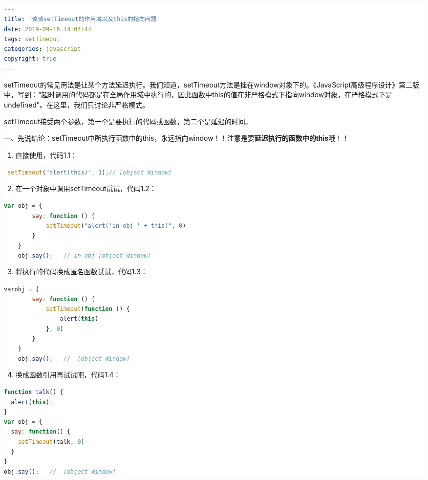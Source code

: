 ```yaml
---
title: '谈谈setTimeout的作用域以及this的指向问题'
date: 2019-09-16 13:03:44
tags: setTimeout
categories: javascript
copyright: true
---
```


setTimeout的常见用法是让某个方法延迟执行。我们知道，setTimeout方法是挂在window对象下的。《JavaScript高级程序设计》第二版中，写到：“超时调用的代码都是在全局作用域中执行的，因此函数中this的值在非严格模式下指向window对象，在严格模式下是undefined”。在这里，我们只讨论非严格模式。

setTimeout接受两个参数，第一个是要执行的代码或函数，第二个是延迟的时间。

一、先说结论：setTimeout中所执行函数中的this，永远指向window！！注意是要**延迟执行的函数中的this**哦！！

1. 直接使用，代码1.1：

```javascript
 setTimeout("alert(this)", 1);// [object Window]
```

2. 在一个对象中调用setTimeout试试，代码1.2：

```javascript
var obj = {
        say: function () {
            setTimeout("alert('in obj ' + this)", 0)
        }
    }
    obj.say();   // in obj [object Window]
```

3. 将执行的代码换成匿名函数试试，代码1.3：

```javascript
varobj = {
        say: function () {
            setTimeout(function () {
                alert(this)
            }, 0)
        }
    }
    obj.say();   //  [object Window]
```

4. 换成函数引用再试试吧，代码1.4：

```javascript
function talk() {
  alert(this);
}
var obj = {
  say: function() {
    setTimeout(talk, 0)
  }
}
obj.say();   //  [object Window]
```
